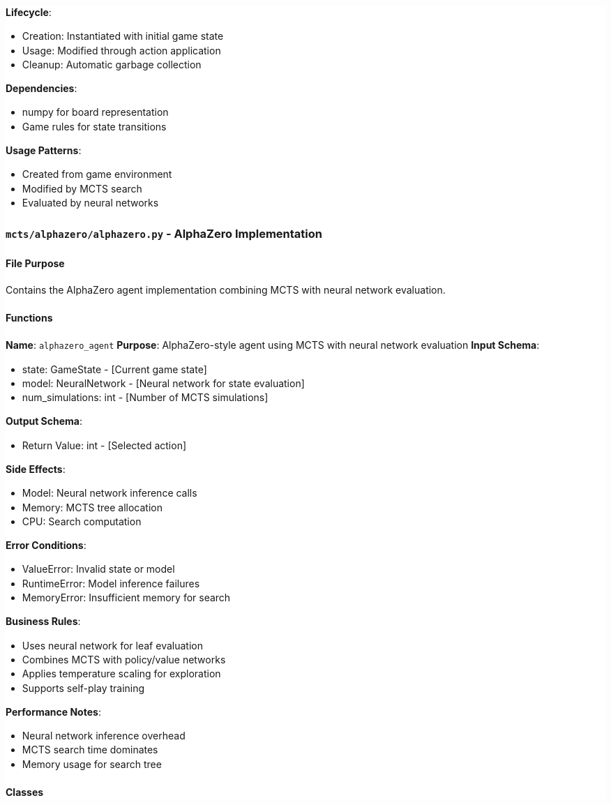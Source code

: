 **Lifecycle**: 
- Creation: Instantiated with initial game state
- Usage: Modified through action application
- Cleanup: Automatic garbage collection

**Dependencies**: 
- numpy for board representation
- Game rules for state transitions

**Usage Patterns**: 
- Created from game environment
- Modified by MCTS search
- Evaluated by neural networks

### `mcts/alphazero/alphazero.py` - AlphaZero Implementation

#### File Purpose
Contains the AlphaZero agent implementation combining MCTS with neural network evaluation.

#### Functions

**Name**: `alphazero_agent`
**Purpose**: AlphaZero-style agent using MCTS with neural network evaluation
**Input Schema**:
- state: GameState - [Current game state]
- model: NeuralNetwork - [Neural network for state evaluation]
- num_simulations: int - [Number of MCTS simulations]

**Output Schema**:
- Return Value: int - [Selected action]

**Side Effects**: 
- Model: Neural network inference calls
- Memory: MCTS tree allocation
- CPU: Search computation

**Error Conditions**: 
- ValueError: Invalid state or model
- RuntimeError: Model inference failures
- MemoryError: Insufficient memory for search

**Business Rules**: 
- Uses neural network for leaf evaluation
- Combines MCTS with policy/value networks
- Applies temperature scaling for exploration
- Supports self-play training

**Performance Notes**: 
- Neural network inference overhead
- MCTS search time dominates
- Memory usage for search tree

#### Classes
